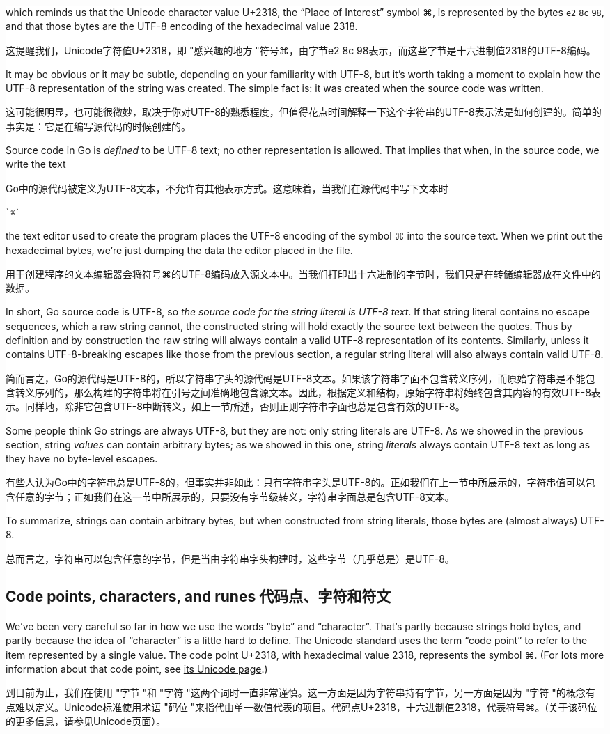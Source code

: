 which reminds us that the Unicode character value U+2318, the “Place of Interest” symbol ⌘, is represented by the bytes `e2` `8c` `98`, and that those bytes are the UTF-8 encoding of the hexadecimal value 2318.

这提醒我们，Unicode字符值U+2318，即 "感兴趣的地方 "符号⌘，由字节e2 8c 98表示，而这些字节是十六进制值2318的UTF-8编码。

It may be obvious or it may be subtle, depending on your familiarity with UTF-8, but it’s worth taking a moment to explain how the UTF-8 representation of the string was created. The simple fact is: it was created when the source code was written.

这可能很明显，也可能很微妙，取决于你对UTF-8的熟悉程度，但值得花点时间解释一下这个字符串的UTF-8表示法是如何创建的。简单的事实是：它是在编写源代码的时候创建的。

Source code in Go is *defined* to be UTF-8 text; no other representation is allowed. That implies that when, in the source code, we write the text

Go中的源代码被定义为UTF-8文本，不允许有其他表示方式。这意味着，当我们在源代码中写下文本时

```
`⌘`
```

the text editor used to create the program places the UTF-8 encoding of the symbol ⌘ into the source text. When we print out the hexadecimal bytes, we’re just dumping the data the editor placed in the file.

用于创建程序的文本编辑器会将符号⌘的UTF-8编码放入源文本中。当我们打印出十六进制的字节时，我们只是在转储编辑器放在文件中的数据。

In short, Go source code is UTF-8, so *the source code for the string literal is UTF-8 text*. If that string literal contains no escape sequences, which a raw string cannot, the constructed string will hold exactly the source text between the quotes. Thus by definition and by construction the raw string will always contain a valid UTF-8 representation of its contents. Similarly, unless it contains UTF-8-breaking escapes like those from the previous section, a regular string literal will also always contain valid UTF-8.

简而言之，Go的源代码是UTF-8的，所以字符串字头的源代码是UTF-8文本。如果该字符串字面不包含转义序列，而原始字符串是不能包含转义序列的，那么构建的字符串将在引号之间准确地包含源文本。因此，根据定义和结构，原始字符串将始终包含其内容的有效UTF-8表示。同样地，除非它包含UTF-8中断转义，如上一节所述，否则正则字符串字面也总是包含有效的UTF-8。

Some people think Go strings are always UTF-8, but they are not: only string literals are UTF-8. As we showed in the previous section, string *values* can contain arbitrary bytes; as we showed in this one, string *literals* always contain UTF-8 text as long as they have no byte-level escapes.

有些人认为Go中的字符串总是UTF-8的，但事实并非如此：只有字符串字头是UTF-8的。正如我们在上一节中所展示的，字符串值可以包含任意的字节；正如我们在这一节中所展示的，只要没有字节级转义，字符串字面总是包含UTF-8文本。

To summarize, strings can contain arbitrary bytes, but when constructed from string literals, those bytes are (almost always) UTF-8.

总而言之，字符串可以包含任意的字节，但是当由字符串字头构建时，这些字节（几乎总是）是UTF-8。

## Code points, characters, and runes 代码点、字符和符文

We’ve been very careful so far in how we use the words “byte” and “character”. That’s partly because strings hold bytes, and partly because the idea of “character” is a little hard to define. The Unicode standard uses the term “code point” to refer to the item represented by a single value. The code point U+2318, with hexadecimal value 2318, represents the symbol ⌘. (For lots more information about that code point, see [its Unicode page](http://unicode.org/cldr/utility/character.jsp?a=2318).)

到目前为止，我们在使用 "字节 "和 "字符 "这两个词时一直非常谨慎。这一方面是因为字符串持有字节，另一方面是因为 "字符 "的概念有点难以定义。Unicode标准使用术语 "码位 "来指代由单一数值代表的项目。代码点U+2318，十六进制值2318，代表符号⌘。(关于该码位的更多信息，请参见Unicode页面）。

